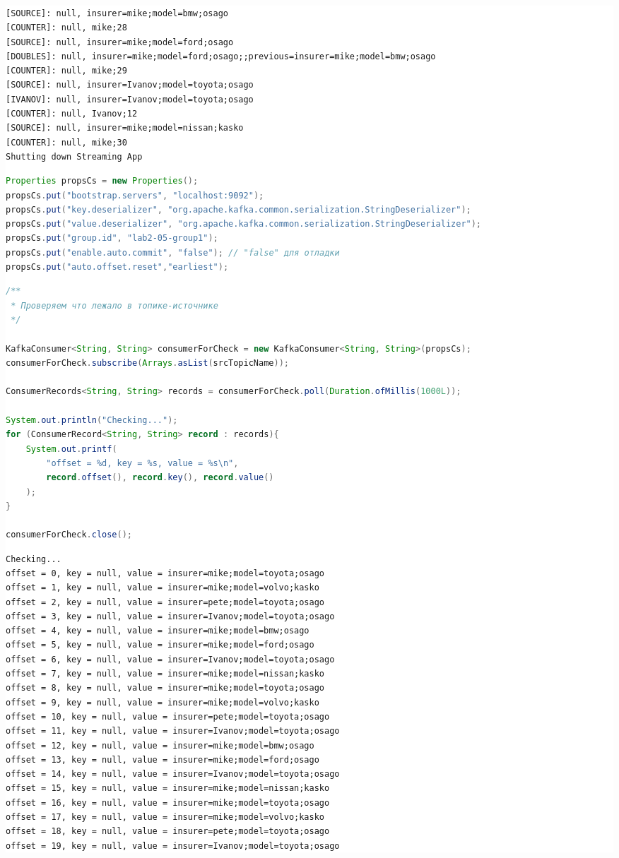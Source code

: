     [SOURCE]: null, insurer=mike;model=bmw;osago
    [COUNTER]: null, mike;28
    [SOURCE]: null, insurer=mike;model=ford;osago
    [DOUBLES]: null, insurer=mike;model=ford;osago;;previous=insurer=mike;model=bmw;osago
    [COUNTER]: null, mike;29
    [SOURCE]: null, insurer=Ivanov;model=toyota;osago
    [IVANOV]: null, insurer=Ivanov;model=toyota;osago
    [COUNTER]: null, Ivanov;12
    [SOURCE]: null, insurer=mike;model=nissan;kasko
    [COUNTER]: null, mike;30
    Shutting down Streaming App



```Java
Properties propsCs = new Properties();
propsCs.put("bootstrap.servers", "localhost:9092");
propsCs.put("key.deserializer", "org.apache.kafka.common.serialization.StringDeserializer");
propsCs.put("value.deserializer", "org.apache.kafka.common.serialization.StringDeserializer");
propsCs.put("group.id", "lab2-05-group1");
propsCs.put("enable.auto.commit", "false"); // "false" для отладки
propsCs.put("auto.offset.reset","earliest");
```


```Java
/**
 * Проверяем что лежало в топике-источнике
 */

KafkaConsumer<String, String> consumerForCheck = new KafkaConsumer<String, String>(propsCs);
consumerForCheck.subscribe(Arrays.asList(srcTopicName));

ConsumerRecords<String, String> records = consumerForCheck.poll(Duration.ofMillis(1000L));

System.out.println("Checking..."); 
for (ConsumerRecord<String, String> record : records){
    System.out.printf(
        "offset = %d, key = %s, value = %s\n",
        record.offset(), record.key(), record.value()
    );
}

consumerForCheck.close();
```

    Checking...
    offset = 0, key = null, value = insurer=mike;model=toyota;osago
    offset = 1, key = null, value = insurer=mike;model=volvo;kasko
    offset = 2, key = null, value = insurer=pete;model=toyota;osago
    offset = 3, key = null, value = insurer=Ivanov;model=toyota;osago
    offset = 4, key = null, value = insurer=mike;model=bmw;osago
    offset = 5, key = null, value = insurer=mike;model=ford;osago
    offset = 6, key = null, value = insurer=Ivanov;model=toyota;osago
    offset = 7, key = null, value = insurer=mike;model=nissan;kasko
    offset = 8, key = null, value = insurer=mike;model=toyota;osago
    offset = 9, key = null, value = insurer=mike;model=volvo;kasko
    offset = 10, key = null, value = insurer=pete;model=toyota;osago
    offset = 11, key = null, value = insurer=Ivanov;model=toyota;osago
    offset = 12, key = null, value = insurer=mike;model=bmw;osago
    offset = 13, key = null, value = insurer=mike;model=ford;osago
    offset = 14, key = null, value = insurer=Ivanov;model=toyota;osago
    offset = 15, key = null, value = insurer=mike;model=nissan;kasko
    offset = 16, key = null, value = insurer=mike;model=toyota;osago
    offset = 17, key = null, value = insurer=mike;model=volvo;kasko
    offset = 18, key = null, value = insurer=pete;model=toyota;osago
    offset = 19, key = null, value = insurer=Ivanov;model=toyota;osago